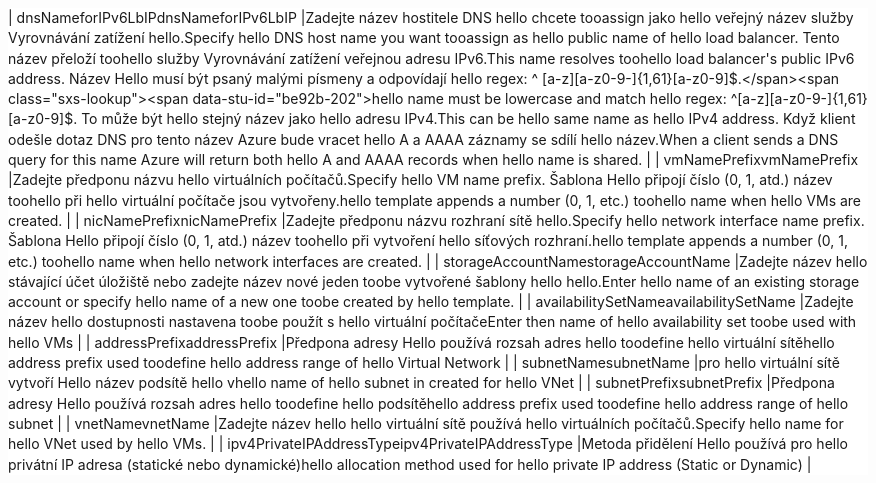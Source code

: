 | <span data-ttu-id="be92b-199">dnsNameforIPv6LbIP</span><span class="sxs-lookup"><span data-stu-id="be92b-199">dnsNameforIPv6LbIP</span></span> |<span data-ttu-id="be92b-200">Zadejte název hostitele DNS hello chcete tooassign jako hello veřejný název služby Vyrovnávání zatížení hello.</span><span class="sxs-lookup"><span data-stu-id="be92b-200">Specify hello DNS host name you want tooassign as hello public name of hello load balancer.</span></span> <span data-ttu-id="be92b-201">Tento název přeloží toohello služby Vyrovnávání zatížení veřejnou adresu IPv6.</span><span class="sxs-lookup"><span data-stu-id="be92b-201">This name resolves toohello load balancer's public IPv6 address.</span></span> <span data-ttu-id="be92b-202">Název Hello musí být psaný malými písmeny a odpovídají hello regex: ^ [a-z][a-z0-9-]{1,61}[a-z0-9]$.</span><span class="sxs-lookup"><span data-stu-id="be92b-202">hello name must be lowercase and match hello regex: ^[a-z][a-z0-9-]{1,61}[a-z0-9]$.</span></span> <span data-ttu-id="be92b-203">To může být hello stejný název jako hello adresu IPv4.</span><span class="sxs-lookup"><span data-stu-id="be92b-203">This can be hello same name as hello IPv4 address.</span></span> <span data-ttu-id="be92b-204">Když klient odešle dotaz DNS pro tento název Azure bude vracet hello A a AAAA záznamy se sdílí hello název.</span><span class="sxs-lookup"><span data-stu-id="be92b-204">When a client sends a DNS query for this name Azure will return both hello A and AAAA records when hello name is shared.</span></span> |
| <span data-ttu-id="be92b-205">vmNamePrefix</span><span class="sxs-lookup"><span data-stu-id="be92b-205">vmNamePrefix</span></span> |<span data-ttu-id="be92b-206">Zadejte předponu názvu hello virtuálních počítačů.</span><span class="sxs-lookup"><span data-stu-id="be92b-206">Specify hello VM name prefix.</span></span> <span data-ttu-id="be92b-207">Šablona Hello připojí číslo (0, 1, atd.) název toohello při hello virtuální počítače jsou vytvořeny.</span><span class="sxs-lookup"><span data-stu-id="be92b-207">hello template appends a number (0, 1, etc.) toohello name when hello VMs are created.</span></span> |
| <span data-ttu-id="be92b-208">nicNamePrefix</span><span class="sxs-lookup"><span data-stu-id="be92b-208">nicNamePrefix</span></span> |<span data-ttu-id="be92b-209">Zadejte předponu názvu rozhraní sítě hello.</span><span class="sxs-lookup"><span data-stu-id="be92b-209">Specify hello network interface name prefix.</span></span> <span data-ttu-id="be92b-210">Šablona Hello připojí číslo (0, 1, atd.) název toohello při vytvoření hello síťových rozhraní.</span><span class="sxs-lookup"><span data-stu-id="be92b-210">hello template appends a number (0, 1, etc.) toohello name when hello network interfaces are created.</span></span> |
| <span data-ttu-id="be92b-211">storageAccountName</span><span class="sxs-lookup"><span data-stu-id="be92b-211">storageAccountName</span></span> |<span data-ttu-id="be92b-212">Zadejte název hello stávající účet úložiště nebo zadejte název nové jeden toobe vytvořené šablony hello hello.</span><span class="sxs-lookup"><span data-stu-id="be92b-212">Enter hello name of an existing storage account or specify hello name of a new one toobe created by hello template.</span></span> |
| <span data-ttu-id="be92b-213">availabilitySetName</span><span class="sxs-lookup"><span data-stu-id="be92b-213">availabilitySetName</span></span> |<span data-ttu-id="be92b-214">Zadejte název hello dostupnosti nastavena toobe použít s hello virtuální počítače</span><span class="sxs-lookup"><span data-stu-id="be92b-214">Enter then name of hello availability set toobe used with hello VMs</span></span> |
| <span data-ttu-id="be92b-215">addressPrefix</span><span class="sxs-lookup"><span data-stu-id="be92b-215">addressPrefix</span></span> |<span data-ttu-id="be92b-216">Předpona adresy Hello používá rozsah adres hello toodefine hello virtuální sítě</span><span class="sxs-lookup"><span data-stu-id="be92b-216">hello address prefix used toodefine hello address range of hello Virtual Network</span></span> |
| <span data-ttu-id="be92b-217">subnetName</span><span class="sxs-lookup"><span data-stu-id="be92b-217">subnetName</span></span> |<span data-ttu-id="be92b-218">pro hello virtuální sítě vytvoří Hello název podsítě hello v</span><span class="sxs-lookup"><span data-stu-id="be92b-218">hello name of hello subnet in created for hello VNet</span></span> |
| <span data-ttu-id="be92b-219">subnetPrefix</span><span class="sxs-lookup"><span data-stu-id="be92b-219">subnetPrefix</span></span> |<span data-ttu-id="be92b-220">Předpona adresy Hello používá rozsah adres hello toodefine hello podsítě</span><span class="sxs-lookup"><span data-stu-id="be92b-220">hello address prefix used toodefine hello address range of hello subnet</span></span> |
| <span data-ttu-id="be92b-221">vnetName</span><span class="sxs-lookup"><span data-stu-id="be92b-221">vnetName</span></span> |<span data-ttu-id="be92b-222">Zadejte název hello hello virtuální sítě používá hello virtuálních počítačů.</span><span class="sxs-lookup"><span data-stu-id="be92b-222">Specify hello name for hello VNet used by hello VMs.</span></span> |
| <span data-ttu-id="be92b-223">ipv4PrivateIPAddressType</span><span class="sxs-lookup"><span data-stu-id="be92b-223">ipv4PrivateIPAddressType</span></span> |<span data-ttu-id="be92b-224">Metoda přidělení Hello používá pro hello privátní IP adresa (statické nebo dynamické)</span><span class="sxs-lookup"><span data-stu-id="be92b-224">hello allocation method used for hello private IP address (Static or Dynamic)</span></span> |